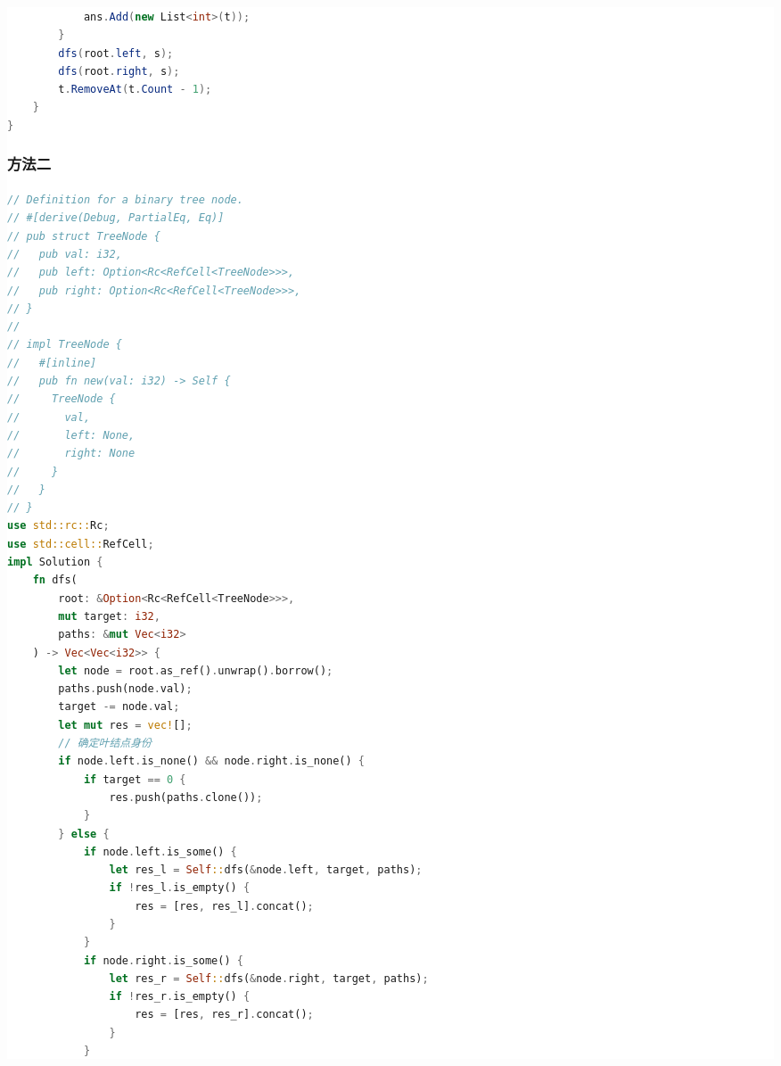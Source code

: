 ```cs
            ans.Add(new List<int>(t));
        }
        dfs(root.left, s);
        dfs(root.right, s);
        t.RemoveAt(t.Count - 1);
    }
}
```





### 方法二



```rust
// Definition for a binary tree node.
// #[derive(Debug, PartialEq, Eq)]
// pub struct TreeNode {
//   pub val: i32,
//   pub left: Option<Rc<RefCell<TreeNode>>>,
//   pub right: Option<Rc<RefCell<TreeNode>>>,
// }
//
// impl TreeNode {
//   #[inline]
//   pub fn new(val: i32) -> Self {
//     TreeNode {
//       val,
//       left: None,
//       right: None
//     }
//   }
// }
use std::rc::Rc;
use std::cell::RefCell;
impl Solution {
    fn dfs(
        root: &Option<Rc<RefCell<TreeNode>>>,
        mut target: i32,
        paths: &mut Vec<i32>
    ) -> Vec<Vec<i32>> {
        let node = root.as_ref().unwrap().borrow();
        paths.push(node.val);
        target -= node.val;
        let mut res = vec![];
        // 确定叶结点身份
        if node.left.is_none() && node.right.is_none() {
            if target == 0 {
                res.push(paths.clone());
            }
        } else {
            if node.left.is_some() {
                let res_l = Self::dfs(&node.left, target, paths);
                if !res_l.is_empty() {
                    res = [res, res_l].concat();
                }
            }
            if node.right.is_some() {
                let res_r = Self::dfs(&node.right, target, paths);
                if !res_r.is_empty() {
                    res = [res, res_r].concat();
                }
            }
```